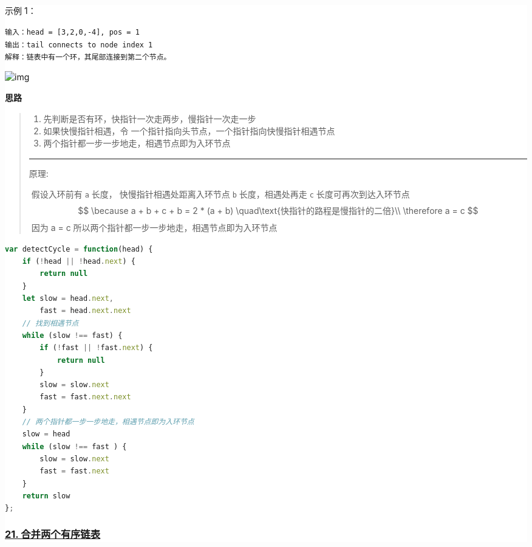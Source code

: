 示例 1：

```
输入：head = [3,2,0,-4], pos = 1
输出：tail connects to node index 1
解释：链表中有一个环，其尾部连接到第二个节点。
```

![img](https://assets.leetcode-cn.com/aliyun-lc-upload/uploads/2018/12/07/circularlinkedlist.png)

**思路**

> 1. 先判断是否有环，快指针一次走两步，慢指针一次走一步
> 2. 如果快慢指针相遇，令 一个指针指向头节点，一个指针指向快慢指针相遇节点
> 3. 两个指针都一步一步地走，相遇节点即为入环节点
>
> ---
>
> 原理:
>
> ​	假设入环前有 `a` 长度， 快慢指针相遇处距离入环节点 `b` 长度，相遇处再走 `c` 长度可再次到达入环节点
> $$
> \because a + b + c + b = 2 * (a + b)  \quad\text{快指针的路程是慢指针的二倍}\\
> \therefore a = c
> $$
> ​	因为 a = c 所以两个指针都一步一步地走，相遇节点即为入环节点

```js
var detectCycle = function(head) {
    if (!head || !head.next) {
        return null
    }
    let slow = head.next,
        fast = head.next.next
    // 找到相遇节点
    while (slow !== fast) {
        if (!fast || !fast.next) {
            return null
        }
        slow = slow.next
        fast = fast.next.next
    }
    // 两个指针都一步一步地走，相遇节点即为入环节点
    slow = head
    while (slow !== fast ) {
        slow = slow.next
        fast = fast.next
    }
    return slow
};
```

### [21. 合并两个有序链表](https://leetcode-cn.com/problems/merge-two-sorted-lists/)
